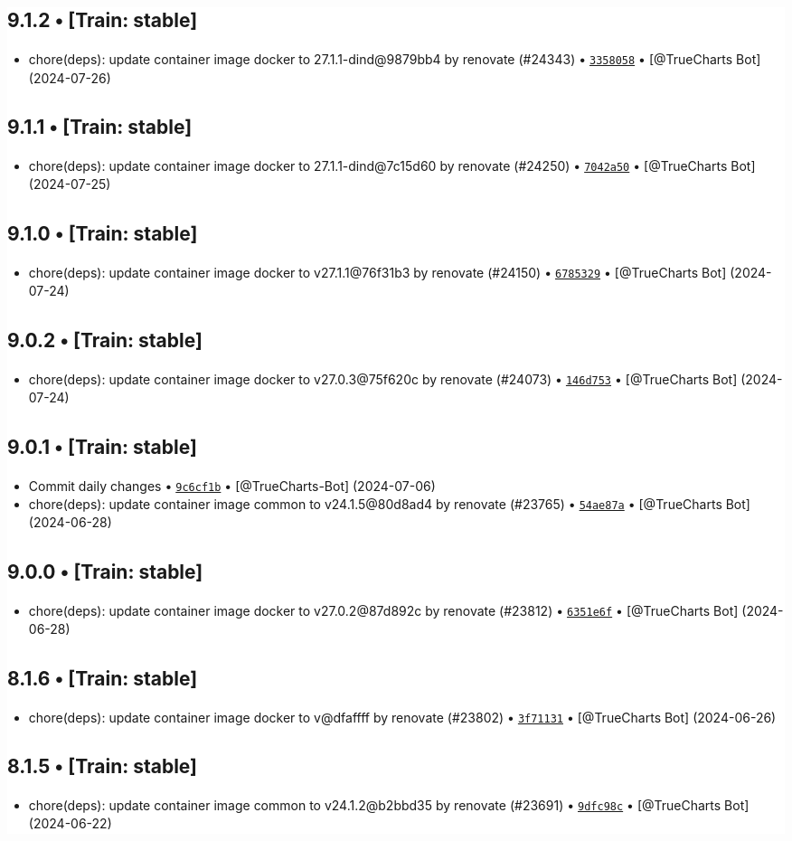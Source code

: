 ## 9.1.2 • [Train: stable]

- chore(deps): update container image docker to 27.1.1-dind@9879bb4 by renovate (#24343) • [`3358058`](https://github.com/trueforge-org/truecharts/commit/33580583505a44041b8934518935d351deccf708) • [@TrueCharts Bot] (2024-07-26)

## 9.1.1 • [Train: stable]

- chore(deps): update container image docker to 27.1.1-dind@7c15d60 by renovate (#24250) • [`7042a50`](https://github.com/trueforge-org/truecharts/commit/7042a500acee834dcf4db02e4fabd07d88a8ce77) • [@TrueCharts Bot] (2024-07-25)

## 9.1.0 • [Train: stable]

- chore(deps): update container image docker to v27.1.1@76f31b3 by renovate (#24150) • [`6785329`](https://github.com/trueforge-org/truecharts/commit/678532924a36a66c41ff068a7b224919bfeaaa16) • [@TrueCharts Bot] (2024-07-24)

## 9.0.2 • [Train: stable]

- chore(deps): update container image docker to v27.0.3@75f620c by renovate (#24073) • [`146d753`](https://github.com/trueforge-org/truecharts/commit/146d7538636bc1e5263708edea69503fa9186cb9) • [@TrueCharts Bot] (2024-07-24)

## 9.0.1 • [Train: stable]

- Commit daily changes • [`9c6cf1b`](https://github.com/trueforge-org/truecharts/commit/9c6cf1b50bf0ffbf6d3475b06ccd16b7e246f18f) • [@TrueCharts-Bot] (2024-07-06)
- chore(deps): update container image common to v24.1.5@80d8ad4 by renovate (#23765) • [`54ae87a`](https://github.com/trueforge-org/truecharts/commit/54ae87acc36b06ada00401fc4526e9cfc670c26a) • [@TrueCharts Bot] (2024-06-28)

## 9.0.0 • [Train: stable]

- chore(deps): update container image docker to v27.0.2@87d892c by renovate (#23812) • [`6351e6f`](https://github.com/trueforge-org/truecharts/commit/6351e6f8ca94dc15e9872bea9a682c82920cc1cb) • [@TrueCharts Bot] (2024-06-28)

## 8.1.6 • [Train: stable]

- chore(deps): update container image docker to v@dfaffff by renovate (#23802) • [`3f71131`](https://github.com/trueforge-org/truecharts/commit/3f711312f63dd339237c7e5934977717051e0f30) • [@TrueCharts Bot] (2024-06-26)

## 8.1.5 • [Train: stable]

- chore(deps): update container image common to v24.1.2@b2bbd35 by renovate (#23691) • [`9dfc98c`](https://github.com/trueforge-org/truecharts/commit/9dfc98c4e0f7e9c47800d6239f7eb377fae599cf) • [@TrueCharts Bot] (2024-06-22)
